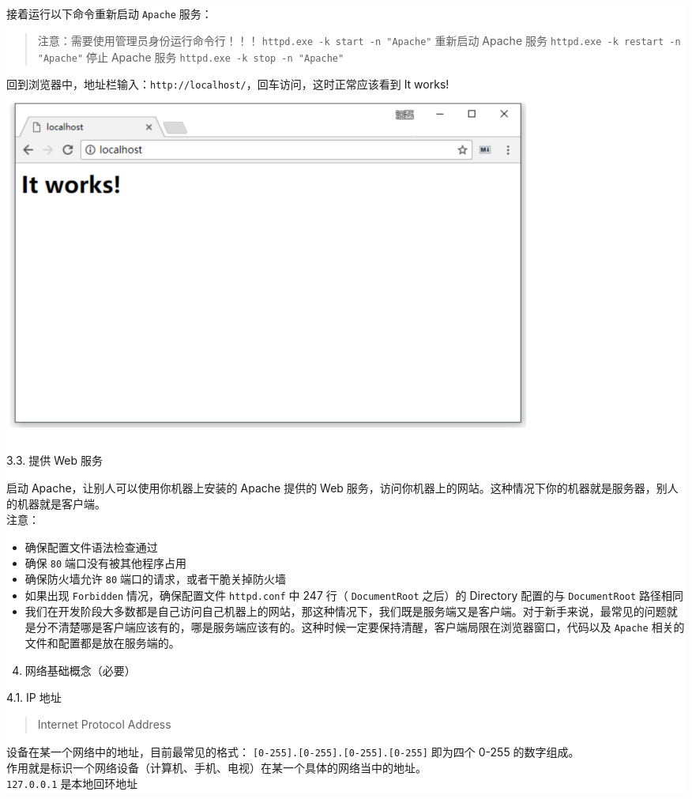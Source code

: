 接着运行以下命令重新启动 `Apache` 服务：

> 注意：需要使用管理员身份运行命令行！！！
> `httpd.exe ‐k start ‐n "Apache"`
> 重新启动 Apache 服务
> `httpd.exe ‐k restart ‐n "Apache"`
> 停止 Apache 服务
> `httpd.exe ‐k stop ‐n "Apache"`

回到浏览器中，地址栏输入：`http://localhost/`，回车访问，这时正常应该看到 It works!<br/>
![](/images/plugins/server6.png)

3.3. 提供 Web 服务

启动 Apache，让别人可以使用你机器上安装的 Apache 提供的 Web 服务，访问你机器上的网站。这种情况下你的机器就是服务器，别人的机器就是客户端。<br/>
注意：

- 确保配置文件语法检查通过
- 确保 `80` 端口没有被其他程序占用
- 确保防火墙允许 `80` 端口的请求，或者干脆关掉防火墙
- 如果出现 `Forbidden` 情况，确保配置文件 `httpd.conf` 中 247 行（ `DocumentRoot` 之后）的 Directory 配置的与 `DocumentRoot` 路径相同
- 我们在开发阶段大多数都是自己访问自己机器上的网站，那这种情况下，我们既是服务端又是客户端。对于新手来说，最常见的问题就是分不清楚哪是客户端应该有的，哪是服务端应该有的。这种时候一定要保持清醒，客户端局限在浏览器窗口，代码以及 `Apache` 相关的文件和配置都是放在服务端的。

4. 网络基础概念（必要）

4.1. IP 地址

> Internet Protocol Address

设备在某一个网络中的地址，目前最常见的格式： `[0-255].[0-255].[0-255].[0-255]` 即为四个 0-255 的数字组成。<br/>
作用就是标识一个网络设备（计算机、手机、电视）在某一个具体的网络当中的地址。<br/>
`127.0.0.1` 是本地回环地址
